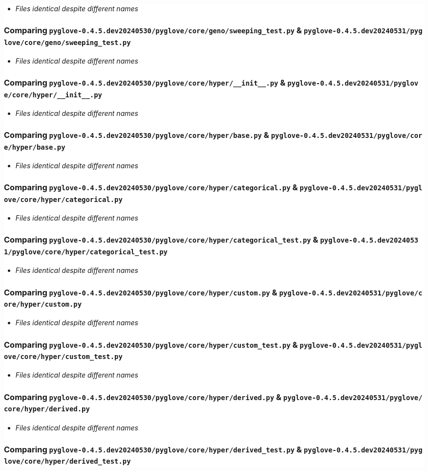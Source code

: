  * *Files identical despite different names*

### Comparing `pyglove-0.4.5.dev20240530/pyglove/core/geno/sweeping_test.py` & `pyglove-0.4.5.dev20240531/pyglove/core/geno/sweeping_test.py`

 * *Files identical despite different names*

### Comparing `pyglove-0.4.5.dev20240530/pyglove/core/hyper/__init__.py` & `pyglove-0.4.5.dev20240531/pyglove/core/hyper/__init__.py`

 * *Files identical despite different names*

### Comparing `pyglove-0.4.5.dev20240530/pyglove/core/hyper/base.py` & `pyglove-0.4.5.dev20240531/pyglove/core/hyper/base.py`

 * *Files identical despite different names*

### Comparing `pyglove-0.4.5.dev20240530/pyglove/core/hyper/categorical.py` & `pyglove-0.4.5.dev20240531/pyglove/core/hyper/categorical.py`

 * *Files identical despite different names*

### Comparing `pyglove-0.4.5.dev20240530/pyglove/core/hyper/categorical_test.py` & `pyglove-0.4.5.dev20240531/pyglove/core/hyper/categorical_test.py`

 * *Files identical despite different names*

### Comparing `pyglove-0.4.5.dev20240530/pyglove/core/hyper/custom.py` & `pyglove-0.4.5.dev20240531/pyglove/core/hyper/custom.py`

 * *Files identical despite different names*

### Comparing `pyglove-0.4.5.dev20240530/pyglove/core/hyper/custom_test.py` & `pyglove-0.4.5.dev20240531/pyglove/core/hyper/custom_test.py`

 * *Files identical despite different names*

### Comparing `pyglove-0.4.5.dev20240530/pyglove/core/hyper/derived.py` & `pyglove-0.4.5.dev20240531/pyglove/core/hyper/derived.py`

 * *Files identical despite different names*

### Comparing `pyglove-0.4.5.dev20240530/pyglove/core/hyper/derived_test.py` & `pyglove-0.4.5.dev20240531/pyglove/core/hyper/derived_test.py`

